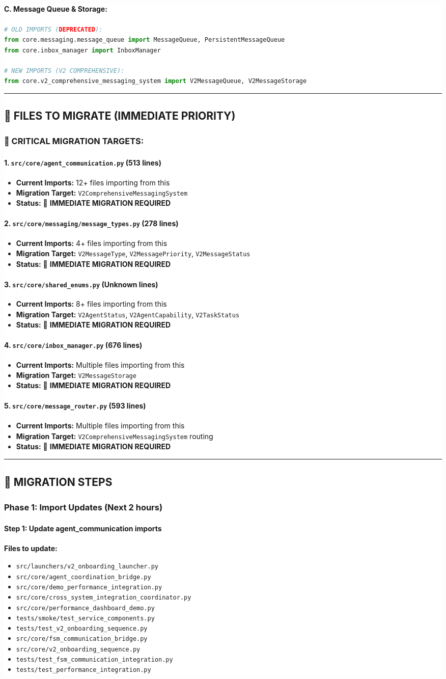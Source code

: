 #### **C. Message Queue & Storage:**
```python
# OLD IMPORTS (DEPRECATED):
from core.messaging.message_queue import MessageQueue, PersistentMessageQueue
from core.inbox_manager import InboxManager

# NEW IMPORTS (V2 COMPREHENSIVE):
from core.v2_comprehensive_messaging_system import V2MessageQueue, V2MessageStorage
```

---

## 📁 **FILES TO MIGRATE (IMMEDIATE PRIORITY)**

### **🚨 CRITICAL MIGRATION TARGETS:**

#### **1. `src/core/agent_communication.py` (513 lines)**
- **Current Imports:** 12+ files importing from this
- **Migration Target:** `V2ComprehensiveMessagingSystem`
- **Status:** 🚨 **IMMEDIATE MIGRATION REQUIRED**

#### **2. `src/core/messaging/message_types.py` (278 lines)**
- **Current Imports:** 4+ files importing from this
- **Migration Target:** `V2MessageType`, `V2MessagePriority`, `V2MessageStatus`
- **Status:** 🚨 **IMMEDIATE MIGRATION REQUIRED**

#### **3. `src/core/shared_enums.py` (Unknown lines)**
- **Current Imports:** 8+ files importing from this
- **Migration Target:** `V2AgentStatus`, `V2AgentCapability`, `V2TaskStatus`
- **Status:** 🚨 **IMMEDIATE MIGRATION REQUIRED**

#### **4. `src/core/inbox_manager.py` (676 lines)**
- **Current Imports:** Multiple files importing from this
- **Migration Target:** `V2MessageStorage`
- **Status:** 🚨 **IMMEDIATE MIGRATION REQUIRED**

#### **5. `src/core/message_router.py` (593 lines)**
- **Current Imports:** Multiple files importing from this
- **Migration Target:** `V2ComprehensiveMessagingSystem` routing
- **Status:** 🚨 **IMMEDIATE MIGRATION REQUIRED**

---

## 🔧 **MIGRATION STEPS**

### **Phase 1: Import Updates (Next 2 hours)**

#### **Step 1: Update agent_communication imports**
**Files to update:**
- `src/launchers/v2_onboarding_launcher.py`
- `src/core/agent_coordination_bridge.py`
- `src/core/demo_performance_integration.py`
- `src/core/cross_system_integration_coordinator.py`
- `src/core/performance_dashboard_demo.py`
- `tests/smoke/test_service_components.py`
- `tests/test_v2_onboarding_sequence.py`
- `src/core/fsm_communication_bridge.py`
- `src/core/v2_onboarding_sequence.py`
- `tests/test_fsm_communication_integration.py`
- `tests/test_performance_integration.py`
